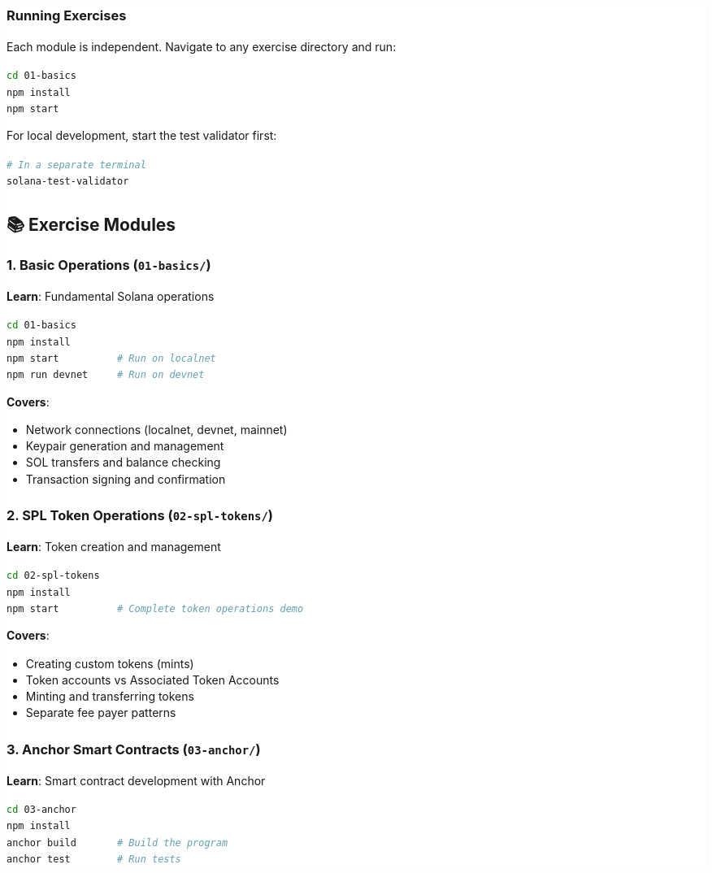 ### Running Exercises

Each module is independent. Navigate to any exercise directory and run:

```bash
cd 01-basics
npm install
npm start
```

For local development, start the test validator first:
```bash
# In a separate terminal
solana-test-validator
```

## 📚 Exercise Modules

### 1. Basic Operations (`01-basics/`)
**Learn**: Fundamental Solana operations
```bash
cd 01-basics
npm install
npm start          # Run on localnet
npm run devnet     # Run on devnet
```

**Covers**:
- Network connections (localnet, devnet, mainnet)
- Keypair generation and management
- SOL transfers and balance checking
- Transaction signing and confirmation

### 2. SPL Token Operations (`02-spl-tokens/`)
**Learn**: Token creation and management
```bash
cd 02-spl-tokens
npm install
npm start          # Complete token operations demo
```

**Covers**:
- Creating custom tokens (mints)
- Token accounts vs Associated Token Accounts
- Minting and transferring tokens
- Separate fee payer patterns

### 3. Anchor Smart Contracts (`03-anchor/`)
**Learn**: Smart contract development with Anchor
```bash
cd 03-anchor
npm install
anchor build       # Build the program
anchor test        # Run tests
```
